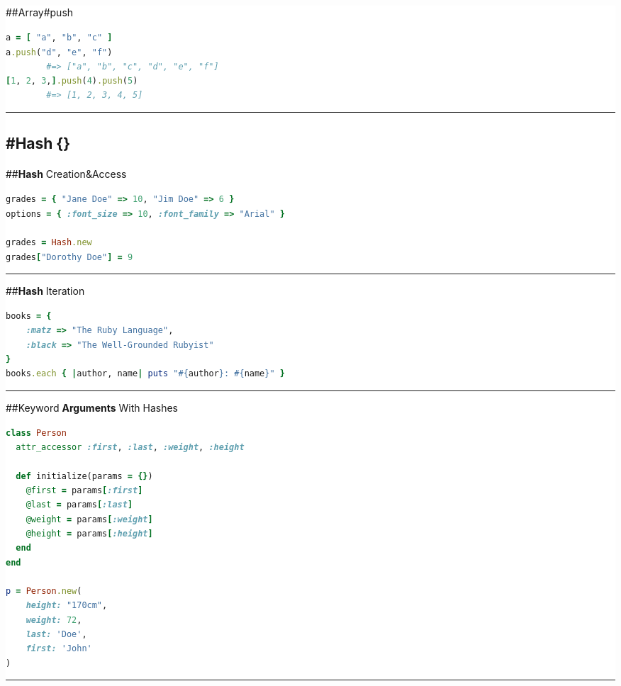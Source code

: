##Array\#push
```ruby
a = [ "a", "b", "c" ]
a.push("d", "e", "f")
        #=> ["a", "b", "c", "d", "e", "f"]
[1, 2, 3,].push(4).push(5)
        #=> [1, 2, 3, 4, 5]
```

---

#**Hash** {}
---

##**Hash** Creation&Access
```ruby
grades = { "Jane Doe" => 10, "Jim Doe" => 6 }
options = { :font_size => 10, :font_family => "Arial" }

grades = Hash.new
grades["Dorothy Doe"] = 9
```
---

##**Hash** Iteration

```ruby
books = {
    :matz => "The Ruby Language", 
    :black => "The Well-Grounded Rubyist"
}
books.each { |author, name| puts "#{author}: #{name}" }
```

---
##Keyword **Arguments** With Hashes
```ruby
class Person
  attr_accessor :first, :last, :weight, :height

  def initialize(params = {})
    @first = params[:first]
    @last = params[:last]
    @weight = params[:weight]
    @height = params[:height]
  end
end

p = Person.new(
    height: "170cm",
    weight: 72,
    last: 'Doe',
    first: 'John'
)
```
---
